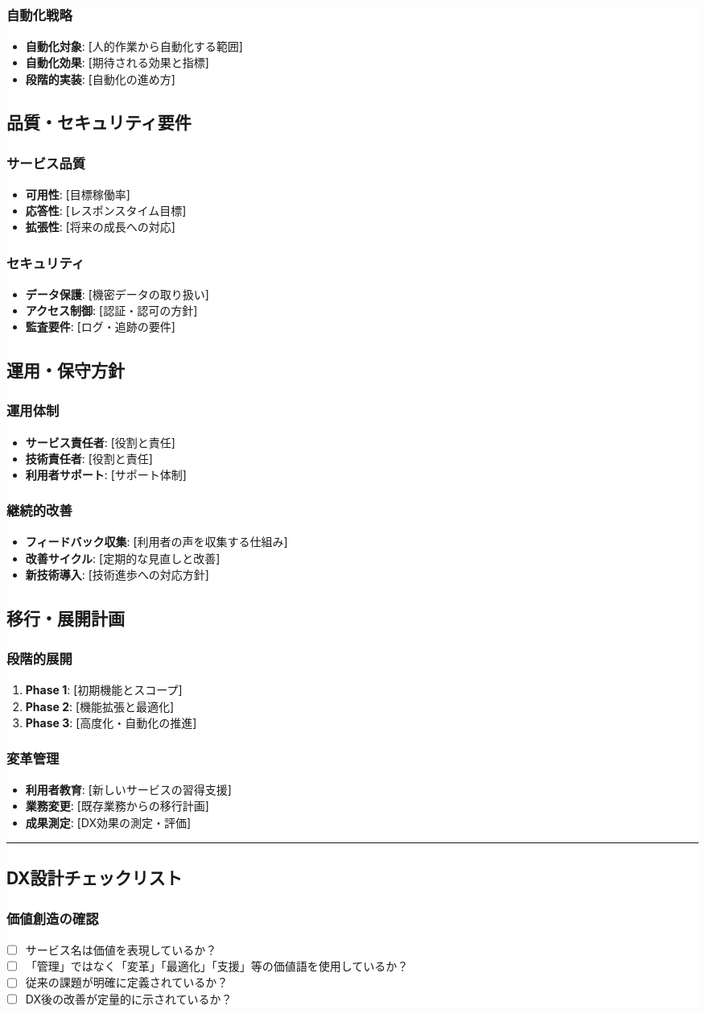 ### 自動化戦略
- **自動化対象**: [人的作業から自動化する範囲]
- **自動化効果**: [期待される効果と指標]
- **段階的実装**: [自動化の進め方]

## 品質・セキュリティ要件

### サービス品質
- **可用性**: [目標稼働率]
- **応答性**: [レスポンスタイム目標]
- **拡張性**: [将来の成長への対応]

### セキュリティ
- **データ保護**: [機密データの取り扱い]
- **アクセス制御**: [認証・認可の方針]
- **監査要件**: [ログ・追跡の要件]

## 運用・保守方針

### 運用体制
- **サービス責任者**: [役割と責任]
- **技術責任者**: [役割と責任]
- **利用者サポート**: [サポート体制]

### 継続的改善
- **フィードバック収集**: [利用者の声を収集する仕組み]
- **改善サイクル**: [定期的な見直しと改善]
- **新技術導入**: [技術進歩への対応方針]

## 移行・展開計画

### 段階的展開
1. **Phase 1**: [初期機能とスコープ]
2. **Phase 2**: [機能拡張と最適化]
3. **Phase 3**: [高度化・自動化の推進]

### 変革管理
- **利用者教育**: [新しいサービスの習得支援]
- **業務変更**: [既存業務からの移行計画]
- **成果測定**: [DX効果の測定・評価]

---

## DX設計チェックリスト

### 価値創造の確認
- [ ] サービス名は価値を表現しているか？
- [ ] 「管理」ではなく「変革」「最適化」「支援」等の価値語を使用しているか？
- [ ] 従来の課題が明確に定義されているか？
- [ ] DX後の改善が定量的に示されているか？

